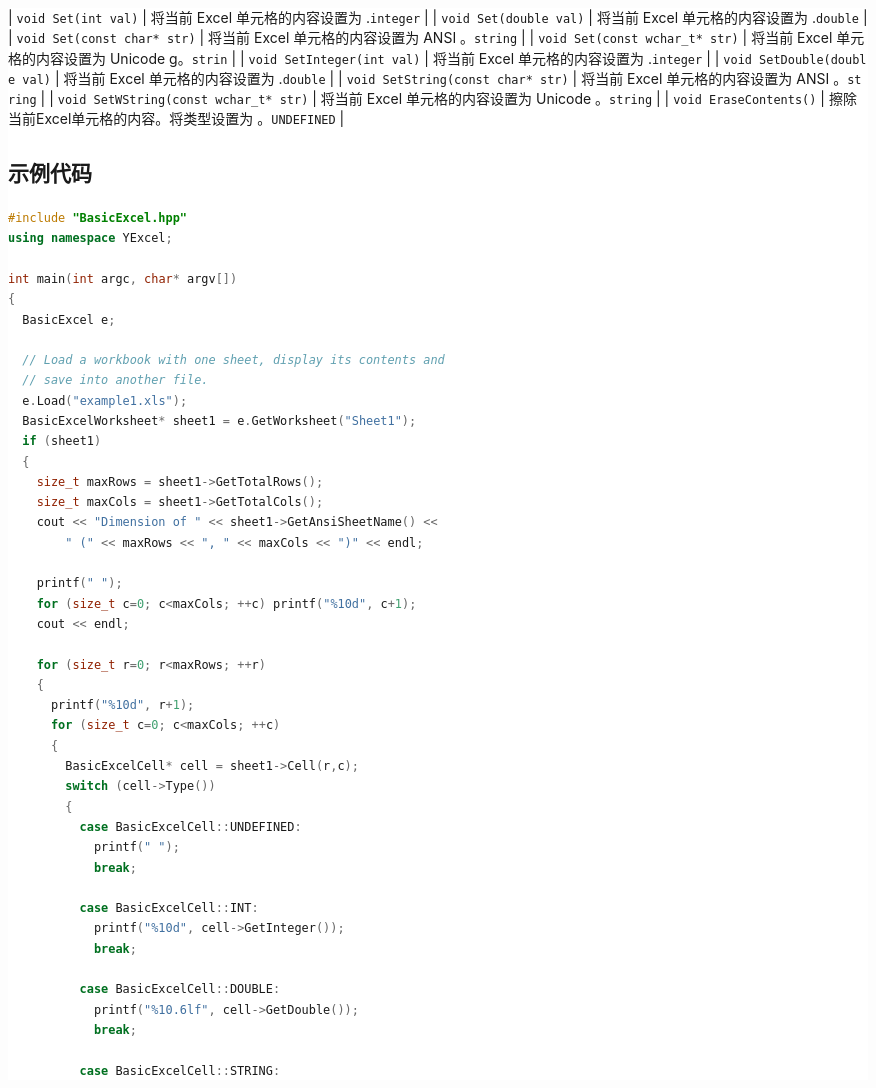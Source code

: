 | `void Set(int val)`                                          | 将当前 Excel 单元格的内容设置为 .`integer`                   |
| `void Set(double val)`                                       | 将当前 Excel 单元格的内容设置为 .`double`                    |
| `void Set(const char* str)`                                  | 将当前 Excel 单元格的内容设置为 ANSI 。`string`              |
| `void Set(const wchar_t* str)`                               | 将当前 Excel 单元格的内容设置为 Unicode g。`strin`           |
| `void SetInteger(int val)`                                   | 将当前 Excel 单元格的内容设置为 .`integer`                   |
| `void SetDouble(double val)`                                 | 将当前 Excel 单元格的内容设置为 .`double`                    |
| `void SetString(const char* str)`                            | 将当前 Excel 单元格的内容设置为 ANSI 。`string`              |
| `void SetWString(const wchar_t* str)`                        | 将当前 Excel 单元格的内容设置为 Unicode 。`string`           |
| `void EraseContents()`                                       | 擦除当前Excel单元格的内容。将类型设置为 。`UNDEFINED`        |



## 示例代码

```c++
#include "BasicExcel.hpp"
using namespace YExcel;

int main(int argc, char* argv[])
{
  BasicExcel e;

  // Load a workbook with one sheet, display its contents and
  // save into another file.
  e.Load("example1.xls");
  BasicExcelWorksheet* sheet1 = e.GetWorksheet("Sheet1");
  if (sheet1)
  {
    size_t maxRows = sheet1->GetTotalRows();
    size_t maxCols = sheet1->GetTotalCols();
    cout << "Dimension of " << sheet1->GetAnsiSheetName() <<
        " (" << maxRows << ", " << maxCols << ")" << endl;

    printf(" ");
    for (size_t c=0; c<maxCols; ++c) printf("%10d", c+1);
    cout << endl;

    for (size_t r=0; r<maxRows; ++r)
    {
      printf("%10d", r+1);
      for (size_t c=0; c<maxCols; ++c)
      {
        BasicExcelCell* cell = sheet1->Cell(r,c);
        switch (cell->Type())
        {
          case BasicExcelCell::UNDEFINED:
            printf(" ");
            break;

          case BasicExcelCell::INT:
            printf("%10d", cell->GetInteger());
            break;

          case BasicExcelCell::DOUBLE:
            printf("%10.6lf", cell->GetDouble());
            break;

          case BasicExcelCell::STRING:
```